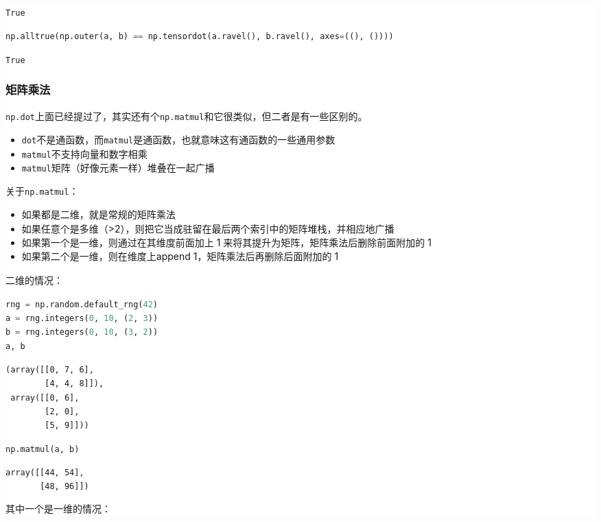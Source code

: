     True




```python
np.alltrue(np.outer(a, b) == np.tensordot(a.ravel(), b.ravel(), axes=((), ())))
```




    True



### 矩阵乘法

`np.dot`上面已经提过了，其实还有个`np.matmul`和它很类似，但二者是有一些区别的。

- `dot`不是通函数，而`matmul`是通函数，也就意味这有通函数的一些通用参数
- `matmul`不支持向量和数字相乘
- `matmul`矩阵（好像元素一样）堆叠在一起广播

关于`np.matmul`：

- 如果都是二维，就是常规的矩阵乘法
- 如果任意个是多维（>2），则把它当成驻留在最后两个索引中的矩阵堆栈，并相应地广播
- 如果第一个是一维，则通过在其维度前面加上 1 来将其提升为矩阵，矩阵乘法后删除前面附加的 1
- 如果第二个是一维，则在维度上append 1，矩阵乘法后再删除后面附加的 1

二维的情况：


```python
rng = np.random.default_rng(42)
a = rng.integers(0, 10, (2, 3))
b = rng.integers(0, 10, (3, 2))
a, b
```




    (array([[0, 7, 6],
            [4, 4, 8]]),
     array([[0, 6],
            [2, 0],
            [5, 9]]))




```python
np.matmul(a, b)
```




    array([[44, 54],
           [48, 96]])



其中一个是一维的情况：
